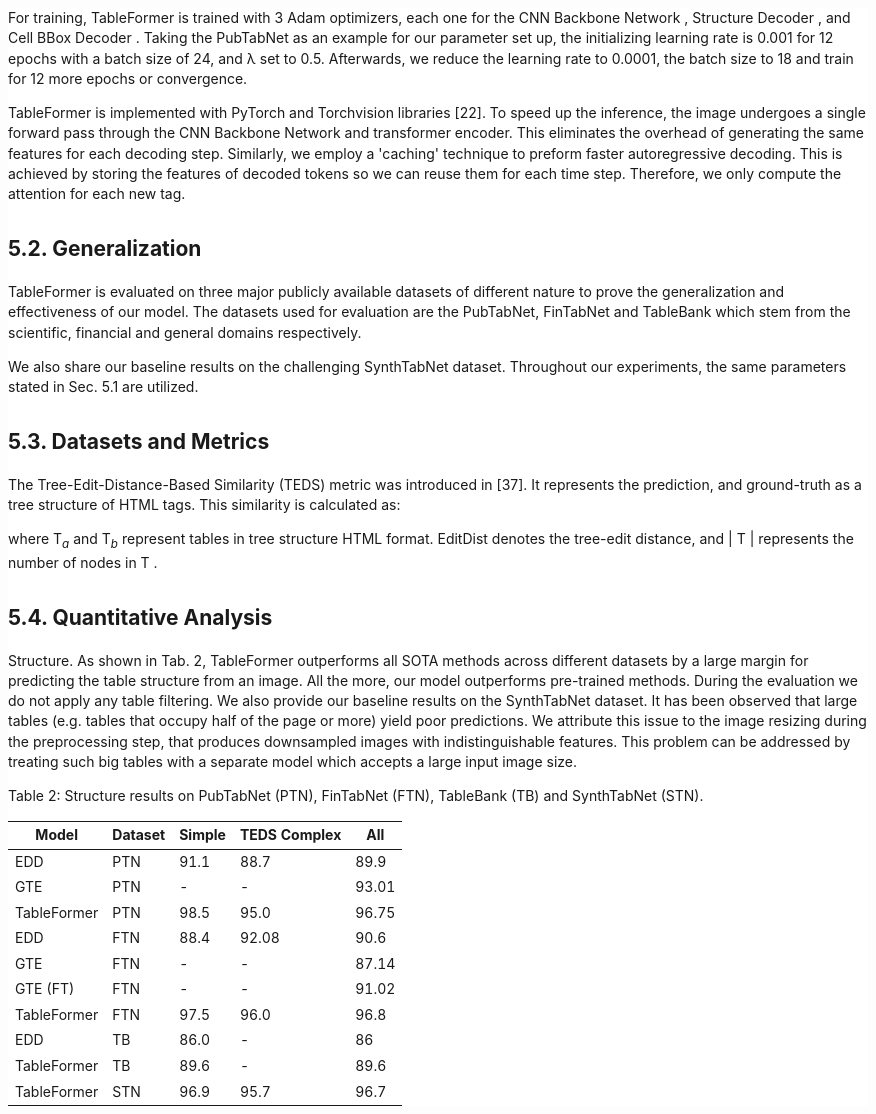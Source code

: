 For training, TableFormer is trained with 3 Adam optimizers, each one for the CNN Backbone Network , Structure Decoder , and Cell BBox Decoder . Taking the PubTabNet as an example for our parameter set up, the initializing learning rate is 0.001 for 12 epochs with a batch size of 24, and λ set to 0.5. Afterwards, we reduce the learning rate to 0.0001, the batch size to 18 and train for 12 more epochs or convergence.

TableFormer is implemented with PyTorch and Torchvision libraries [22]. To speed up the inference, the image undergoes a single forward pass through the CNN Backbone Network and transformer encoder. This eliminates the overhead of generating the same features for each decoding step. Similarly, we employ a 'caching' technique to preform faster autoregressive decoding. This is achieved by storing the features of decoded tokens so we can reuse them for each time step. Therefore, we only compute the attention for each new tag.

## 5.2. Generalization

TableFormer is evaluated on three major publicly available datasets of different nature to prove the generalization and effectiveness of our model. The datasets used for evaluation are the PubTabNet, FinTabNet and TableBank which stem from the scientific, financial and general domains respectively.

We also share our baseline results on the challenging SynthTabNet dataset. Throughout our experiments, the same parameters stated in Sec. 5.1 are utilized.

## 5.3. Datasets and Metrics

The Tree-Edit-Distance-Based Similarity (TEDS) metric was introduced in [37]. It represents the prediction, and ground-truth as a tree structure of HTML tags. This similarity is calculated as:

where T$_{a}$ and T$_{b}$ represent tables in tree structure HTML format. EditDist denotes the tree-edit distance, and | T | represents the number of nodes in T .

## 5.4. Quantitative Analysis

Structure. As shown in Tab. 2, TableFormer outperforms all SOTA methods across different datasets by a large margin for predicting the table structure from an image. All the more, our model outperforms pre-trained methods. During the evaluation we do not apply any table filtering. We also provide our baseline results on the SynthTabNet dataset. It has been observed that large tables (e.g. tables that occupy half of the page or more) yield poor predictions. We attribute this issue to the image resizing during the preprocessing step, that produces downsampled images with indistinguishable features. This problem can be addressed by treating such big tables with a separate model which accepts a large input image size.

Table 2: Structure results on PubTabNet (PTN), FinTabNet (FTN), TableBank (TB) and SynthTabNet (STN).

| Model       | Dataset   | Simple   | TEDS Complex   |   All |
|-------------|-----------|----------|----------------|-------|
| EDD         | PTN       | 91.1     | 88.7           | 89.9  |
| GTE         | PTN       | -        | -              | 93.01 |
| TableFormer | PTN       | 98.5     | 95.0           | 96.75 |
| EDD         | FTN       | 88.4     | 92.08          | 90.6  |
| GTE         | FTN       | -        | -              | 87.14 |
| GTE (FT)    | FTN       | -        | -              | 91.02 |
| TableFormer | FTN       | 97.5     | 96.0           | 96.8  |
| EDD         | TB        | 86.0     | -              | 86    |
| TableFormer | TB        | 89.6     | -              | 89.6  |
| TableFormer | STN       | 96.9     | 95.7           | 96.7  |
